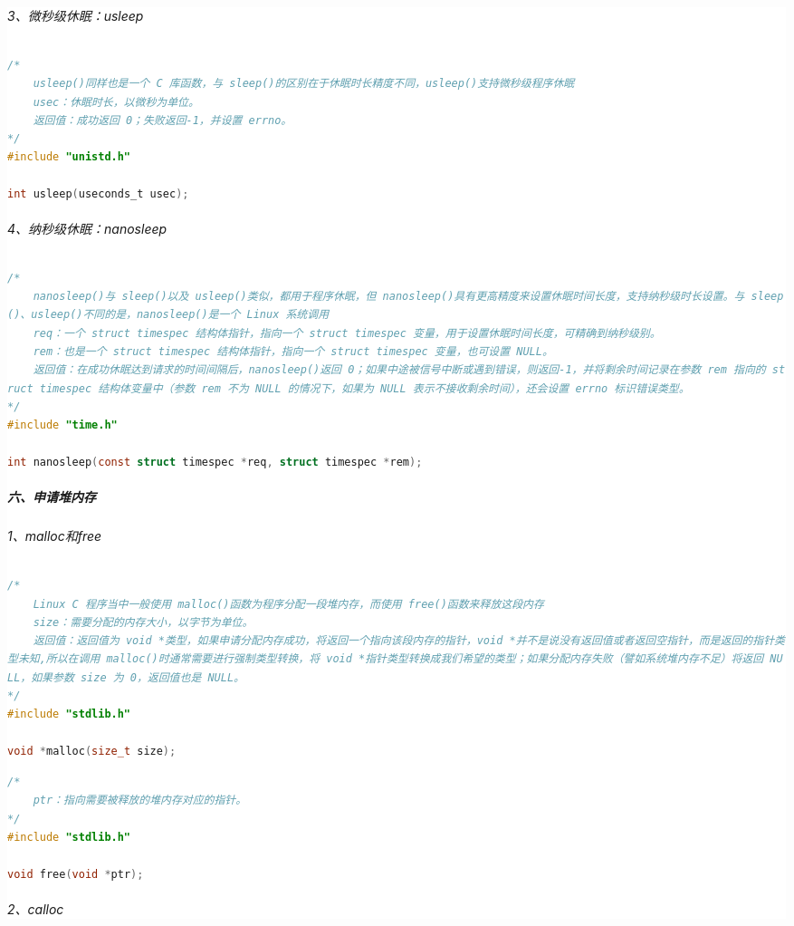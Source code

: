 ###### 3、微秒级休眠：usleep

```c
/*
	usleep()同样也是一个 C 库函数，与 sleep()的区别在于休眠时长精度不同，usleep()支持微秒级程序休眠
	usec：休眠时长，以微秒为单位。
	返回值：成功返回 0；失败返回-1，并设置 errno。
*/
#include "unistd.h"

int usleep(useconds_t usec);
```

###### 4、纳秒级休眠：nanosleep

```c
/*
	nanosleep()与 sleep()以及 usleep()类似，都用于程序休眠，但 nanosleep()具有更高精度来设置休眠时间长度，支持纳秒级时长设置。与 sleep()、usleep()不同的是，nanosleep()是一个 Linux 系统调用
	req：一个 struct timespec 结构体指针，指向一个 struct timespec 变量，用于设置休眠时间长度，可精确到纳秒级别。
	rem：也是一个 struct timespec 结构体指针，指向一个 struct timespec 变量，也可设置 NULL。
	返回值：在成功休眠达到请求的时间间隔后，nanosleep()返回 0；如果中途被信号中断或遇到错误，则返回-1，并将剩余时间记录在参数 rem 指向的 struct timespec 结构体变量中（参数 rem 不为 NULL 的情况下，如果为 NULL 表示不接收剩余时间），还会设置 errno 标识错误类型。
*/
#include "time.h"

int nanosleep(const struct timespec *req, struct timespec *rem);
```

##### 六、申请堆内存

###### 1、malloc和free

```c
/*
	Linux C 程序当中一般使用 malloc()函数为程序分配一段堆内存，而使用 free()函数来释放这段内存
	size：需要分配的内存大小，以字节为单位。
	返回值：返回值为 void *类型，如果申请分配内存成功，将返回一个指向该段内存的指针，void *并不是说没有返回值或者返回空指针，而是返回的指针类型未知,所以在调用 malloc()时通常需要进行强制类型转换，将 void *指针类型转换成我们希望的类型；如果分配内存失败（譬如系统堆内存不足）将返回 NULL，如果参数 size 为 0，返回值也是 NULL。
*/
#include "stdlib.h"

void *malloc(size_t size);
```

```c
/*
	ptr：指向需要被释放的堆内存对应的指针。
*/
#include "stdlib.h"

void free(void *ptr);
```

###### 2、calloc
